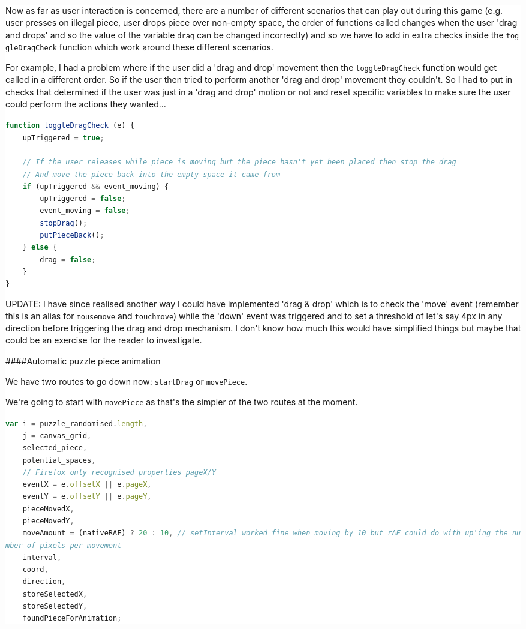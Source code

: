 Now as far as user interaction is concerned, there are a number of different scenarios that can play out during this game (e.g. user presses on illegal piece, user drops piece over non-empty space, the order of functions called changes when the user 'drag and drops' and so the value of the variable `drag` can be changed incorrectly) and so we have to add in extra checks inside the `toggleDragCheck` function which work around these different scenarios.

For example, I had a problem where if the user did a 'drag and drop' movement then the `toggleDragCheck` function would get called in a different order. So if the user then tried to perform another 'drag and drop' movement they couldn't. So I had to put in checks that determined if the user was just in a 'drag and drop' motion or not and reset specific variables to make sure the user could perform the actions they wanted… 

```js
function toggleDragCheck (e) {
	upTriggered = true;
	
	// If the user releases while piece is moving but the piece hasn't yet been placed then stop the drag
	// And move the piece back into the empty space it came from
	if (upTriggered && event_moving) {
		upTriggered = false;
		event_moving = false;
		stopDrag();
		putPieceBack();
	} else {
		drag = false;
	}
}
```

UPDATE: I have since realised another way I could have implemented 'drag & drop' which is to check the 'move' event (remember this is an alias for `mousemove` and `touchmove`) while the 'down' event was triggered and to set a threshold of let's say 4px in any direction before triggering the drag and drop mechanism. I don't know how much this would have simplified things but maybe that could be an exercise for the reader to investigate. 

####Automatic puzzle piece animation

We have two routes to go down now: `startDrag` or `movePiece`.

We're going to start with `movePiece` as that's the simpler of the two routes at the moment.

```js
var i = puzzle_randomised.length,
    j = canvas_grid,
    selected_piece,
    potential_spaces,
    // Firefox only recognised properties pageX/Y
    eventX = e.offsetX || e.pageX, 
    eventY = e.offsetY || e.pageY,
    pieceMovedX,
    pieceMovedY,
    moveAmount = (nativeRAF) ? 20 : 10, // setInterval worked fine when moving by 10 but rAF could do with up'ing the number of pixels per movement
    interval,
    coord,
    direction, 
    storeSelectedX, 
    storeSelectedY,
    foundPieceForAnimation;
```
